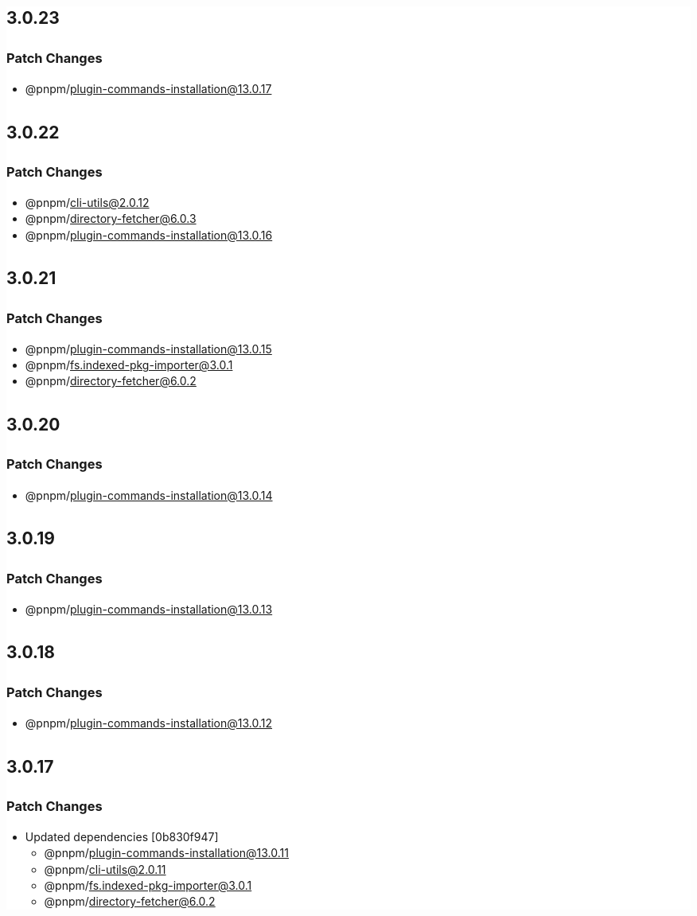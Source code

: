 ## 3.0.23

### Patch Changes

- @pnpm/plugin-commands-installation@13.0.17

## 3.0.22

### Patch Changes

- @pnpm/cli-utils@2.0.12
- @pnpm/directory-fetcher@6.0.3
- @pnpm/plugin-commands-installation@13.0.16

## 3.0.21

### Patch Changes

- @pnpm/plugin-commands-installation@13.0.15
- @pnpm/fs.indexed-pkg-importer@3.0.1
- @pnpm/directory-fetcher@6.0.2

## 3.0.20

### Patch Changes

- @pnpm/plugin-commands-installation@13.0.14

## 3.0.19

### Patch Changes

- @pnpm/plugin-commands-installation@13.0.13

## 3.0.18

### Patch Changes

- @pnpm/plugin-commands-installation@13.0.12

## 3.0.17

### Patch Changes

- Updated dependencies [0b830f947]
  - @pnpm/plugin-commands-installation@13.0.11
  - @pnpm/cli-utils@2.0.11
  - @pnpm/fs.indexed-pkg-importer@3.0.1
  - @pnpm/directory-fetcher@6.0.2
